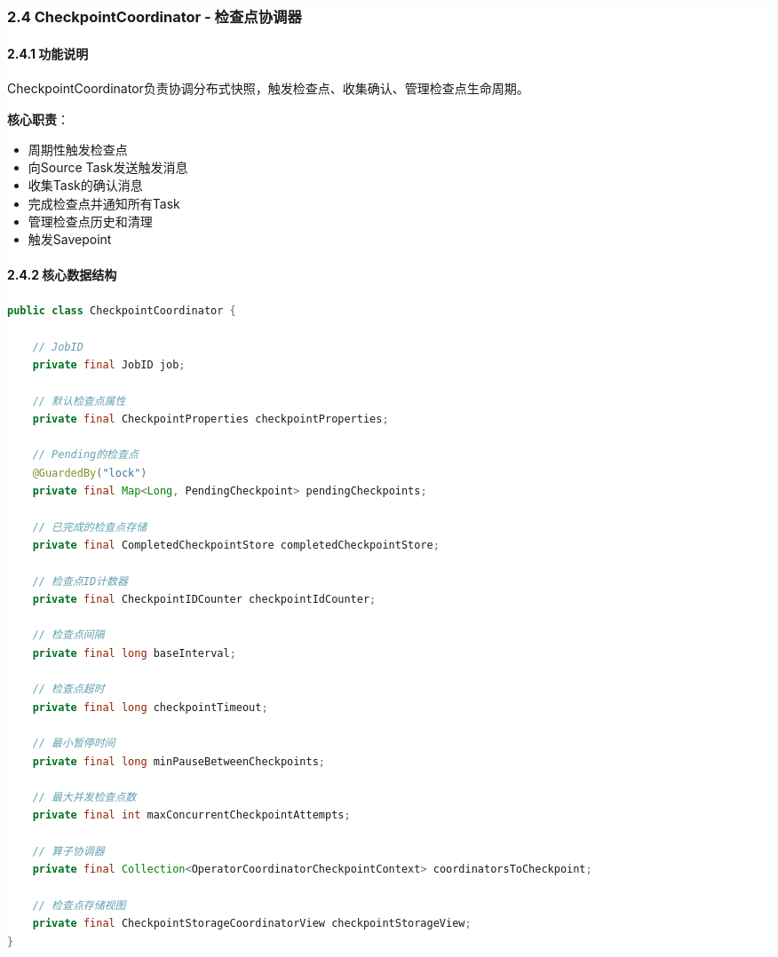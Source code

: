 ### 2.4 CheckpointCoordinator - 检查点协调器

#### 2.4.1 功能说明

CheckpointCoordinator负责协调分布式快照，触发检查点、收集确认、管理检查点生命周期。

**核心职责**：
- 周期性触发检查点
- 向Source Task发送触发消息
- 收集Task的确认消息
- 完成检查点并通知所有Task
- 管理检查点历史和清理
- 触发Savepoint

#### 2.4.2 核心数据结构

```java
public class CheckpointCoordinator {
    
    // JobID
    private final JobID job;
    
    // 默认检查点属性
    private final CheckpointProperties checkpointProperties;
    
    // Pending的检查点
    @GuardedBy("lock")
    private final Map<Long, PendingCheckpoint> pendingCheckpoints;
    
    // 已完成的检查点存储
    private final CompletedCheckpointStore completedCheckpointStore;
    
    // 检查点ID计数器
    private final CheckpointIDCounter checkpointIdCounter;
    
    // 检查点间隔
    private final long baseInterval;
    
    // 检查点超时
    private final long checkpointTimeout;
    
    // 最小暂停时间
    private final long minPauseBetweenCheckpoints;
    
    // 最大并发检查点数
    private final int maxConcurrentCheckpointAttempts;
    
    // 算子协调器
    private final Collection<OperatorCoordinatorCheckpointContext> coordinatorsToCheckpoint;
    
    // 检查点存储视图
    private final CheckpointStorageCoordinatorView checkpointStorageView;
}
```

